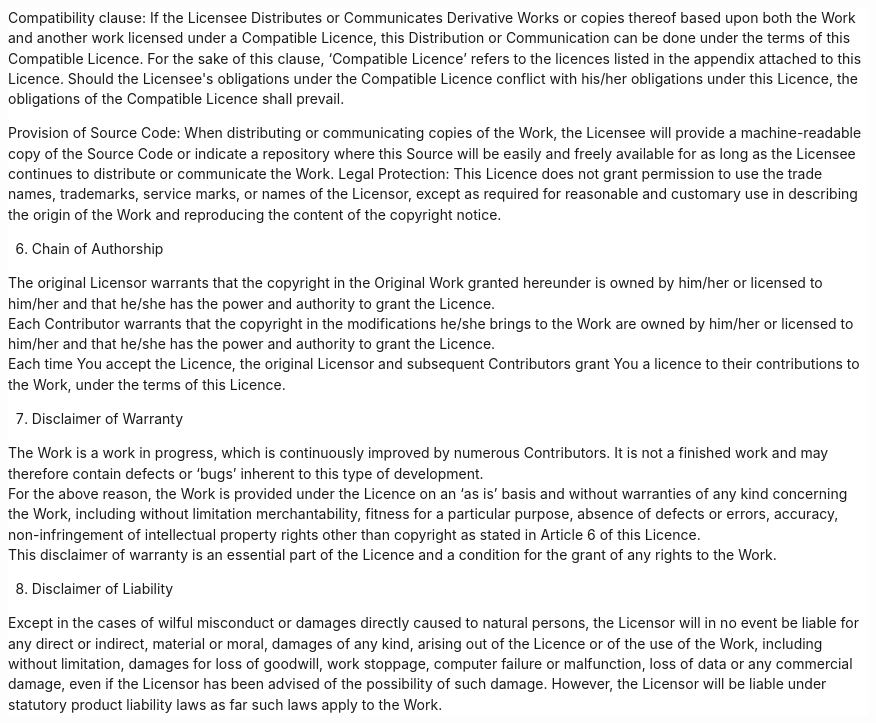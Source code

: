 Compatibility clause: If the Licensee Distributes or Communicates Derivative Works or copies thereof based upon both 
the Work and another work licensed under a Compatible Licence, this Distribution or Communication can be done 
under the terms of this Compatible Licence. For the sake of this clause, ‘Compatible Licence’ refers to the licences listed 
in the appendix attached to this Licence. Should the Licensee's obligations under the Compatible Licence conflict with 
his/her obligations under this Licence, the obligations of the Compatible Licence shall prevail. 

Provision of Source Code: When distributing or communicating copies of the Work, the Licensee will provide 
a machine-readable copy of the Source Code or indicate a repository where this Source will be easily and freely available 
for as long as the Licensee continues to distribute or communicate the Work. 
Legal Protection: This Licence does not grant permission to use the trade names, trademarks, service marks, or names 
of the Licensor, except as required for reasonable and customary use in describing the origin of the Work and 
reproducing the content of the copyright notice. 

6. Chain of Authorship
 
The original Licensor warrants that the copyright in the Original Work granted hereunder is owned by him/her or 
licensed to him/her and that he/she has the power and authority to grant the Licence.\
Each Contributor warrants that the copyright in the modifications he/she brings to the Work are owned by him/her or 
licensed to him/her and that he/she has the power and authority to grant the Licence.\
Each time You accept the Licence, the original Licensor and subsequent Contributors grant You a licence to their contributions 
to the Work, under the terms of this Licence. 

7. Disclaimer of Warranty
 
The Work is a work in progress, which is continuously improved by numerous Contributors. It is not a finished work 
and may therefore contain defects or ‘bugs’ inherent to this type of development.\
For the above reason, the Work is provided under the Licence on an ‘as is’ basis and without warranties of any kind 
concerning the Work, including without limitation merchantability, fitness for a particular purpose, absence of defects or 
errors, accuracy, non-infringement of intellectual property rights other than copyright as stated in Article 6 of this 
Licence.\
This disclaimer of warranty is an essential part of the Licence and a condition for the grant of any rights to the Work. 

8. Disclaimer of Liability
 
Except in the cases of wilful misconduct or damages directly caused to natural persons, the Licensor will in no event be 
liable for any direct or indirect, material or moral, damages of any kind, arising out of the Licence or of the use of the 
Work, including without limitation, damages for loss of goodwill, work stoppage, computer failure or malfunction, loss 
of data or any commercial damage, even if the Licensor has been advised of the possibility of such damage. However, 
the Licensor will be liable under statutory product liability laws as far such laws apply to the Work. 
